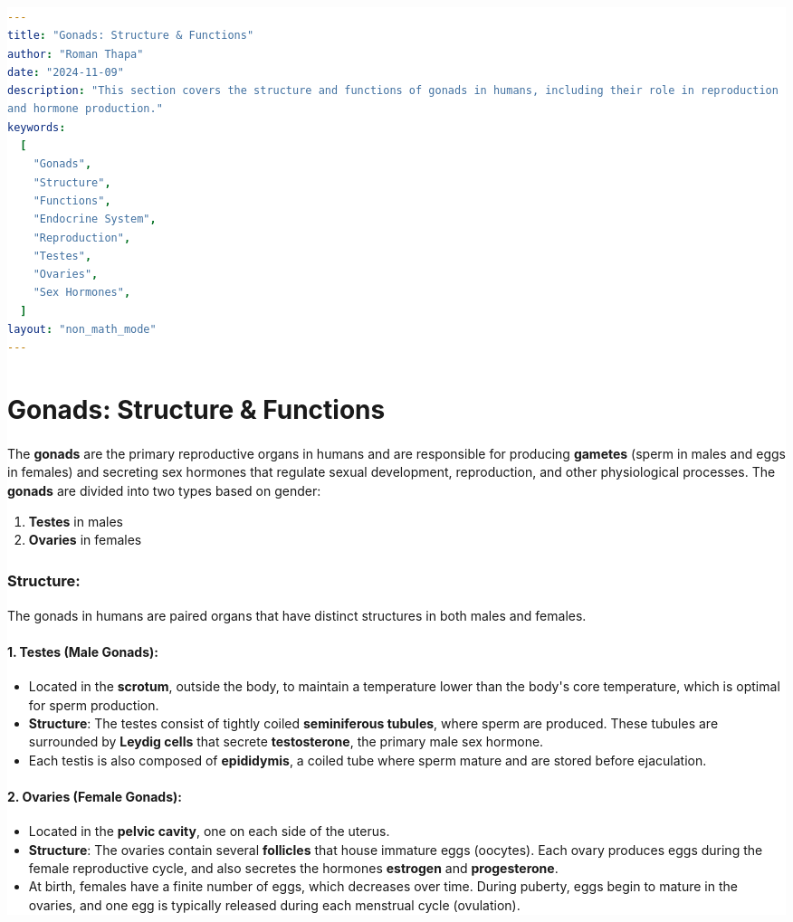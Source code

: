 ```yaml
---
title: "Gonads: Structure & Functions"
author: "Roman Thapa"
date: "2024-11-09"
description: "This section covers the structure and functions of gonads in humans, including their role in reproduction and hormone production."
keywords:
  [
    "Gonads",
    "Structure",
    "Functions",
    "Endocrine System",
    "Reproduction",
    "Testes",
    "Ovaries",
    "Sex Hormones",
  ]
layout: "non_math_mode"
---
```


# Gonads: Structure & Functions

The **gonads** are the primary reproductive organs in humans and are responsible for producing **gametes** (sperm in males and eggs in females) and secreting sex hormones that regulate sexual development, reproduction, and other physiological processes. The **gonads** are divided into two types based on gender:

1. **Testes** in males
2. **Ovaries** in females

### Structure:

The gonads in humans are paired organs that have distinct structures in both males and females.

#### 1. **Testes (Male Gonads)**:

- Located in the **scrotum**, outside the body, to maintain a temperature lower than the body's core temperature, which is optimal for sperm production.
- **Structure**: The testes consist of tightly coiled **seminiferous tubules**, where sperm are produced. These tubules are surrounded by **Leydig cells** that secrete **testosterone**, the primary male sex hormone.
- Each testis is also composed of **epididymis**, a coiled tube where sperm mature and are stored before ejaculation.

#### 2. **Ovaries (Female Gonads)**:

- Located in the **pelvic cavity**, one on each side of the uterus.
- **Structure**: The ovaries contain several **follicles** that house immature eggs (oocytes). Each ovary produces eggs during the female reproductive cycle, and also secretes the hormones **estrogen** and **progesterone**.
- At birth, females have a finite number of eggs, which decreases over time. During puberty, eggs begin to mature in the ovaries, and one egg is typically released during each menstrual cycle (ovulation).
